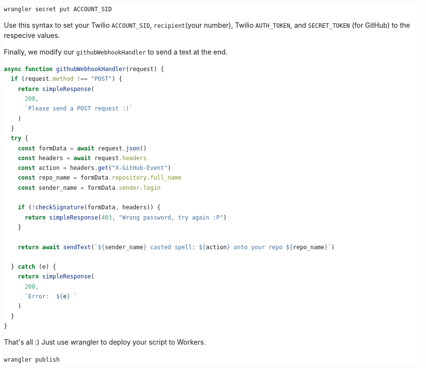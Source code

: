 ```sh
wrangler secret put ACCOUNT_SID
```

Use this syntax to set your Twilio `ACCOUNT_SID`, `recipient`(your number), Twilio `AUTH_TOKEN`, and `SECRET_TOKEN` (for GitHub) to the respecive values.

Finally, we modify our `githubWebhookHandler` to send a text at the end.

```javascript
async function githubWebhookHandler(request) {
  if (request.method !== "POST") {
    return simpleResponse(
      200,
      `Please send a POST request :)`
    )
  }
  try {
    const formData = await request.json()
    const headers = await request.headers
    const action = headers.get("X-GitHub-Event")
    const repo_name = formData.repository.full_name
    const sender_name = formData.sender.login 

    if (!checkSignature(formData, headers)) {
      return simpleResponse(403, "Wrong password, try again :P")
    }
    
    return await sendText(`${sender_name} casted spell: ${action} onto your repo ${repo_name}`)

  } catch (e) {
    return simpleResponse(
      200,
      `Error:  ${e} `
    )
  }
}
```

That's all :) Just use wrangler to deploy your script to Workers.
```sh
wrangler publish
```
